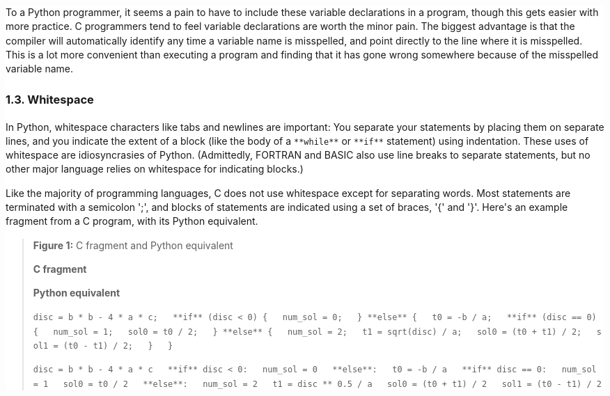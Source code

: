 To a Python programmer, it seems a pain to have to include these variable declarations in a program, though this gets easier with more practice. C programmers tend to feel variable declarations are worth the minor pain. The biggest advantage is that the compiler will automatically identify any time a variable name is misspelled, and point directly to the line where it is misspelled. This is a lot more convenient than executing a program and finding that it has gone wrong somewhere because of the misspelled variable name.

### 1.3. Whitespace

In Python, whitespace characters like tabs and newlines are important: You separate your statements by placing them on separate lines, and you indicate the extent of a block (like the body of a `**while**` or `**if**` statement) using indentation. These uses of whitespace are idiosyncrasies of Python. (Admittedly, FORTRAN and BASIC also use line breaks to separate statements, but no other major language relies on whitespace for indicating blocks.)

Like the majority of programming languages, C does not use whitespace except for separating words. Most statements are terminated with a semicolon ';', and blocks of statements are indicated using a set of braces, '{' and '}'. Here's an example fragment from a C program, with its Python equivalent.

> **Figure 1:** C fragment and Python equivalent
> 
> **C fragment**
> 
> **Python equivalent**
> 
> `disc = b * b - 4 * a * c;  
> **if** (disc < 0) {  
>     num_sol = 0;  
> } **else** {  
>     t0 = -b / a;  
>     **if** (disc == 0) {  
>         num_sol = 1;  
>         sol0 = t0 / 2;  
>     } **else** {  
>         num_sol = 2;  
>         t1 = sqrt(disc) / a;  
>         sol0 = (t0 + t1) / 2;  
>         sol1 = (t0 - t1) / 2;  
>     }  
> }`
> 
>   
> 
> `disc = b * b - 4 * a * c  
> **if** disc < 0:  
>     num_sol = 0  
> **else**:  
>     t0 = -b / a  
>     **if** disc == 0:  
>         num_sol = 1  
>         sol0 = t0 / 2  
>     **else**:  
>         num_sol = 2  
>         t1 = disc ** 0.5 / a  
>         sol0 = (t0 + t1) / 2  
>         sol1 = (t0 - t1) / 2`
